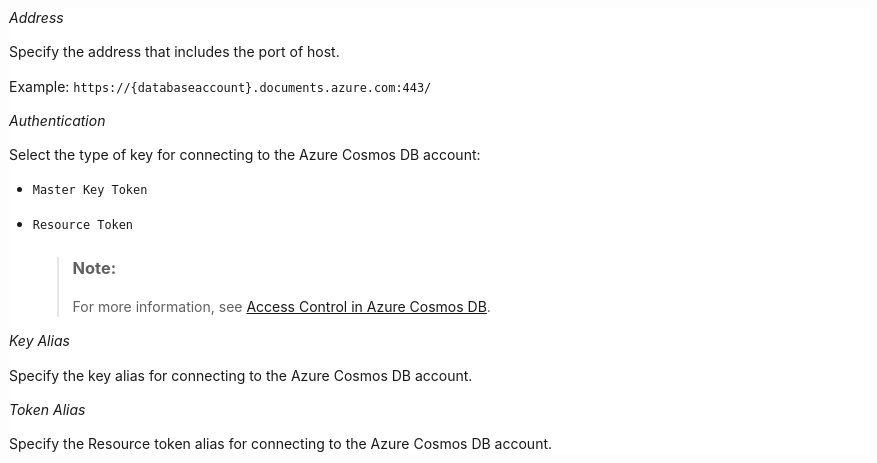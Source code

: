 </th>
</tr>
<tr>
<td valign="top">

*Address*

</td>
<td valign="top">

Specify the address that includes the port of host.

Example: `https://{databaseaccount}.documents.azure.com:443/`

</td>
</tr>
<tr>
<td valign="top">

*Authentication*

</td>
<td valign="top">

Select the type of key for connecting to the Azure Cosmos DB account:

-   `Master Key Token`
-   `Resource Token`

    > ### Note:  
    > For more information, see [Access Control in Azure Cosmos DB](https://learn.microsoft.com/en-us/rest/api/cosmos-db/access-control-on-cosmosdb-resources).




</td>
</tr>
<tr>
<td valign="top">

*Key Alias*

</td>
<td valign="top">

Specify the key alias for connecting to the Azure Cosmos DB account.

</td>
</tr>
<tr>
<td valign="top">

*Token Alias*

</td>
<td valign="top">

Specify the Resource token alias for connecting to the Azure Cosmos DB account.

</td>
</tr>
<tr>
<td valign="top">

